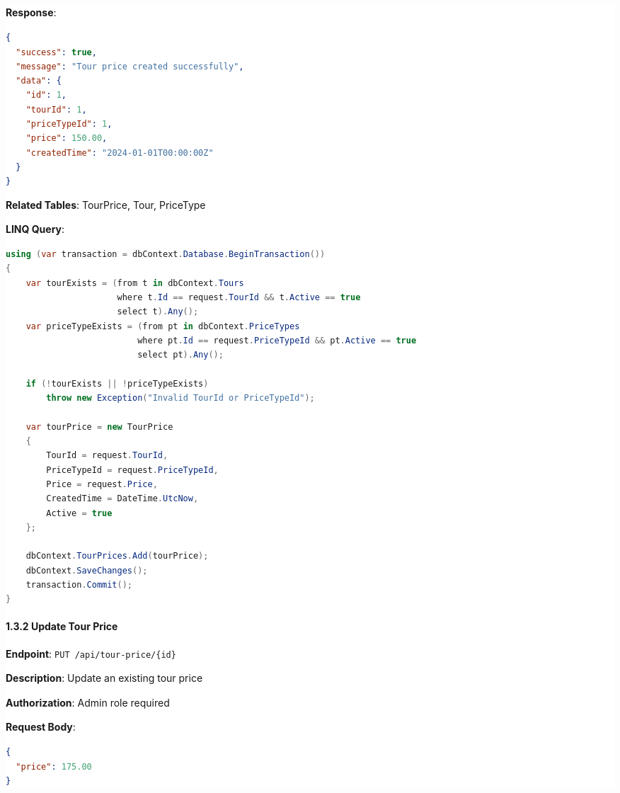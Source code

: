 **Response**:
```json
{
  "success": true,
  "message": "Tour price created successfully",
  "data": {
    "id": 1,
    "tourId": 1,
    "priceTypeId": 1,
    "price": 150.00,
    "createdTime": "2024-01-01T00:00:00Z"
  }
}
```

**Related Tables**: TourPrice, Tour, PriceType

**LINQ Query**:
```csharp
using (var transaction = dbContext.Database.BeginTransaction())
{
    var tourExists = (from t in dbContext.Tours
                      where t.Id == request.TourId && t.Active == true
                      select t).Any();
    var priceTypeExists = (from pt in dbContext.PriceTypes
                          where pt.Id == request.PriceTypeId && pt.Active == true
                          select pt).Any();
    
    if (!tourExists || !priceTypeExists) 
        throw new Exception("Invalid TourId or PriceTypeId");
    
    var tourPrice = new TourPrice
    {
        TourId = request.TourId,
        PriceTypeId = request.PriceTypeId,
        Price = request.Price,
        CreatedTime = DateTime.UtcNow,
        Active = true
    };
    
    dbContext.TourPrices.Add(tourPrice);
    dbContext.SaveChanges();
    transaction.Commit();
}
```

#### 1.3.2 Update Tour Price

**Endpoint**: `PUT /api/tour-price/{id}`

**Description**: Update an existing tour price

**Authorization**: Admin role required

**Request Body**:
```json
{
  "price": 175.00
}
```
